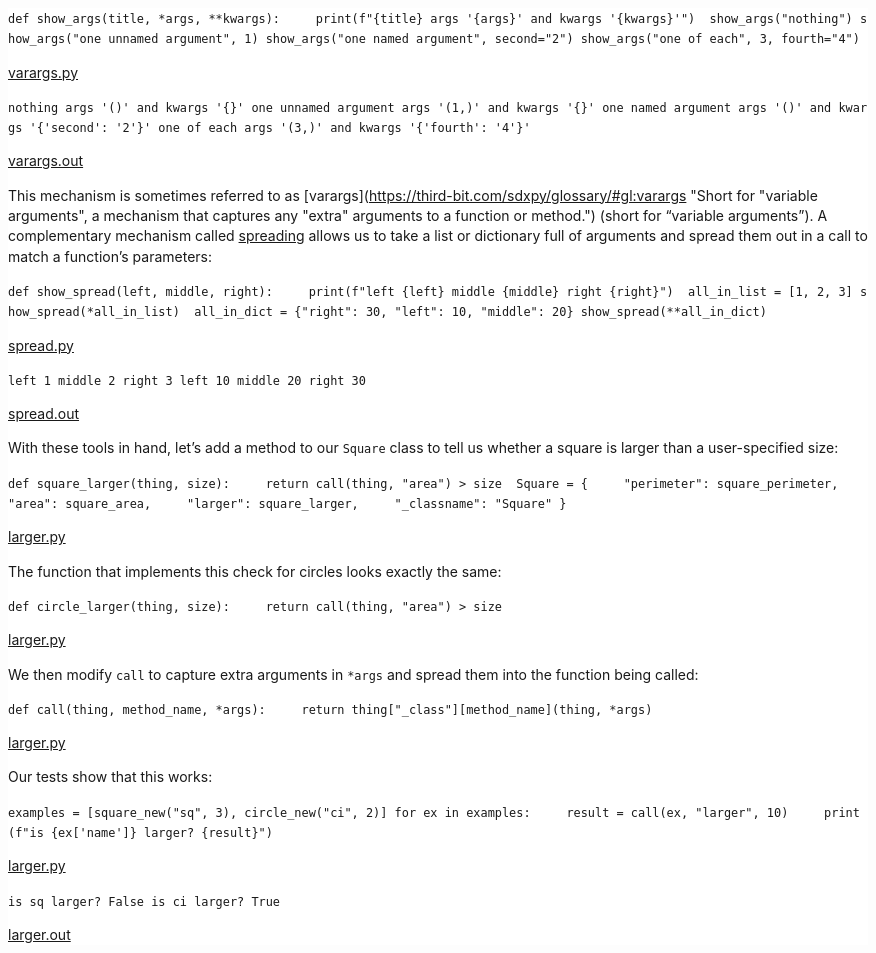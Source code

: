 `def show_args(title, *args, **kwargs):     print(f"{title} args '{args}' and kwargs '{kwargs}'")  show_args("nothing") show_args("one unnamed argument", 1) show_args("one named argument", second="2") show_args("one of each", 3, fourth="4")`

[varargs.py](https://third-bit.com/sdxpy/oop/varargs.py)

`nothing args '()' and kwargs '{}' one unnamed argument args '(1,)' and kwargs '{}' one named argument args '()' and kwargs '{'second': '2'}' one of each args '(3,)' and kwargs '{'fourth': '4'}'`

[varargs.out](https://third-bit.com/sdxpy/oop/varargs.out)

This mechanism is sometimes referred to as [varargs](https://third-bit.com/sdxpy/glossary/#gl:varargs "Short for "variable arguments", a mechanism that captures any "extra" arguments to a function or method.") (short for “variable arguments”). A complementary mechanism called [spreading](https://third-bit.com/sdxpy/glossary/#gl:spread "To automatically match the values from a list or dictionary supplied by the caller to the parameters of a function.") allows us to take a list or dictionary full of arguments and spread them out in a call to match a function’s parameters:

`def show_spread(left, middle, right):     print(f"left {left} middle {middle} right {right}")  all_in_list = [1, 2, 3] show_spread(*all_in_list)  all_in_dict = {"right": 30, "left": 10, "middle": 20} show_spread(**all_in_dict)`

[spread.py](https://third-bit.com/sdxpy/oop/spread.py)

`left 1 middle 2 right 3 left 10 middle 20 right 30`

[spread.out](https://third-bit.com/sdxpy/oop/spread.out)

With these tools in hand, let’s add a method to our `Square` class to tell us whether a square is larger than a user-specified size:

`def square_larger(thing, size):     return call(thing, "area") > size  Square = {     "perimeter": square_perimeter,     "area": square_area,     "larger": square_larger,     "_classname": "Square" }`

[larger.py](https://third-bit.com/sdxpy/oop/larger.py)

The function that implements this check for circles looks exactly the same:

`def circle_larger(thing, size):     return call(thing, "area") > size`

[larger.py](https://third-bit.com/sdxpy/oop/larger.py)

We then modify `call` to capture extra arguments in `*args` and spread them into the function being called:

`def call(thing, method_name, *args):     return thing["_class"][method_name](thing, *args)`

[larger.py](https://third-bit.com/sdxpy/oop/larger.py)

Our tests show that this works:

`examples = [square_new("sq", 3), circle_new("ci", 2)] for ex in examples:     result = call(ex, "larger", 10)     print(f"is {ex['name']} larger? {result}")`

[larger.py](https://third-bit.com/sdxpy/oop/larger.py)

`is sq larger? False is ci larger? True`

[larger.out](https://third-bit.com/sdxpy/oop/larger.out)
